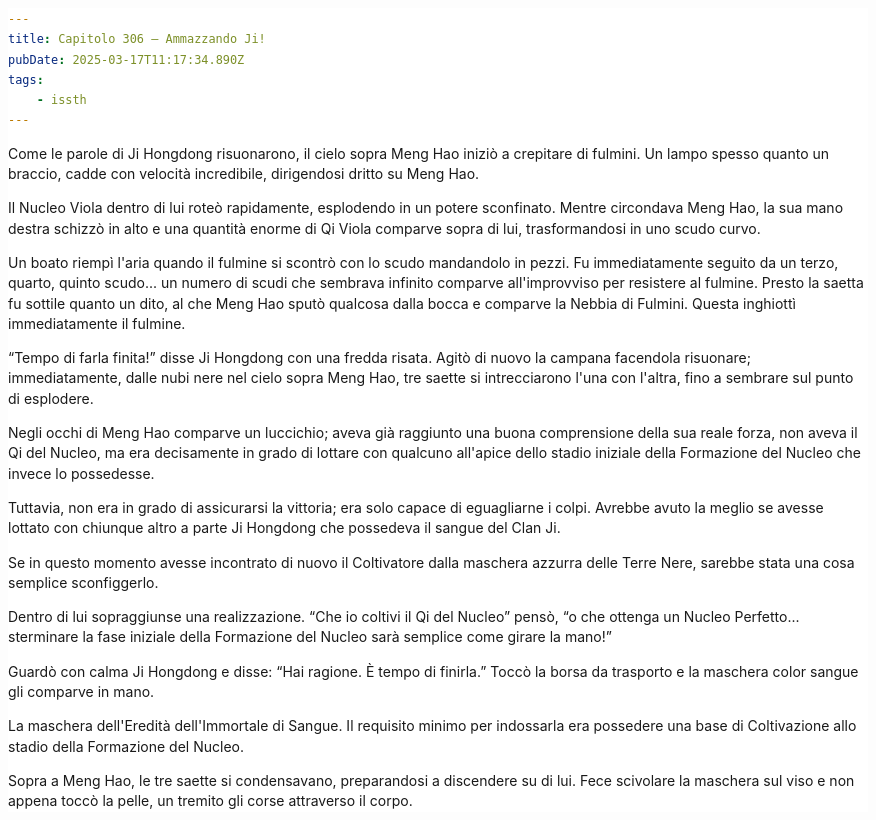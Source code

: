 ```yaml
---
title: Capitolo 306 – Ammazzando Ji!
pubDate: 2025-03-17T11:17:34.890Z
tags:
    - issth
---
```



Come le parole di Ji Hongdong risuonarono, il cielo sopra Meng Hao iniziò a crepitare di fulmini. Un lampo spesso quanto un braccio, cadde con velocità incredibile, dirigendosi dritto su Meng Hao.


Il Nucleo Viola dentro di lui roteò rapidamente, esplodendo in un potere sconfinato. Mentre circondava Meng Hao, la sua mano destra schizzò in alto e una quantità enorme di Qi Viola comparve sopra di lui, trasformandosi in uno scudo curvo.


Un boato riempì l'aria quando il fulmine si scontrò con lo scudo mandandolo in pezzi. Fu immediatamente seguito da un terzo, quarto, quinto scudo... un numero di scudi che sembrava infinito comparve all'improvviso per resistere al fulmine. Presto la saetta fu sottile quanto un dito, al che Meng Hao sputò qualcosa dalla bocca e comparve la Nebbia di Fulmini. Questa inghiottì immediatamente il fulmine.


“Tempo di farla finita!” disse Ji Hongdong con una fredda risata. Agitò di nuovo la campana facendola risuonare; immediatamente, dalle nubi nere nel cielo sopra Meng Hao, tre saette si intrecciarono l'una con l'altra, fino a sembrare sul punto di esplodere.


Negli occhi di Meng Hao comparve un luccichio; aveva già raggiunto una buona comprensione della sua reale forza, non aveva il Qi del Nucleo, ma era decisamente in grado di lottare con qualcuno all'apice dello stadio iniziale della Formazione del Nucleo che invece lo possedesse.


Tuttavia, non era in grado di assicurarsi la vittoria; era solo capace di eguagliarne i colpi. Avrebbe avuto la meglio se avesse lottato con chiunque altro a parte Ji Hongdong che possedeva il sangue del Clan Ji.


Se in questo momento avesse incontrato di nuovo il Coltivatore dalla maschera azzurra delle Terre Nere, sarebbe stata una cosa semplice sconfiggerlo.


Dentro di lui sopraggiunse una realizzazione. “Che io coltivi il Qi del Nucleo” pensò, “o che ottenga un Nucleo Perfetto... sterminare la fase iniziale della Formazione del Nucleo sarà semplice come girare la mano!”


Guardò con calma Ji Hongdong e disse: “Hai ragione. È tempo di finirla.” Toccò la borsa da trasporto e la maschera color sangue gli comparve in mano.


La maschera dell'Eredità dell'Immortale di Sangue. Il requisito minimo per indossarla era possedere una base di Coltivazione allo stadio della Formazione del Nucleo.


Sopra a Meng Hao, le tre saette si condensavano, preparandosi a discendere su di lui. Fece scivolare la maschera sul viso e non appena toccò la pelle, un tremito gli corse attraverso il corpo.
